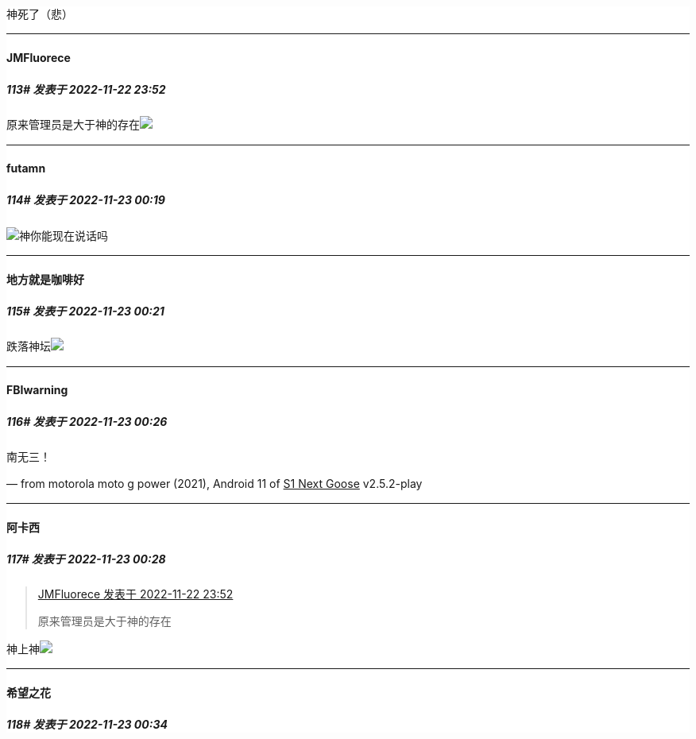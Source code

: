 神死了（悲）



*****

####  JMFluorece  
##### 113#       发表于 2022-11-22 23:52

原来管理员是大于神的存在<img src="https://static.saraba1st.com/image/smiley/face2017/067.png" referrerpolicy="no-referrer">



*****

####  futamn  
##### 114#       发表于 2022-11-23 00:19

<img src="https://static.saraba1st.com/image/smiley/face2017/067.png" referrerpolicy="no-referrer">神你能现在说话吗

*****

####  地方就是咖啡好  
##### 115#       发表于 2022-11-23 00:21

跌落神坛<img src="https://static.saraba1st.com/image/smiley/face2017/067.png" referrerpolicy="no-referrer">



*****

####  FBIwarning  
##### 116#       发表于 2022-11-23 00:26

南无三！

— from motorola moto g power (2021), Android 11 of [S1 Next Goose](https://pan.baidu.com/s/1mi43uRm) v2.5.2-play

*****

####  阿卡西  
##### 117#       发表于 2022-11-23 00:28

<blockquote><a href="httphttps://bbs.saraba1st.com/2b/forum.php?mod=redirect&amp;goto=findpost&amp;pid=58563228&amp;ptid=2106350" target="_blank">JMFluorece 发表于 2022-11-22 23:52</a>

原来管理员是大于神的存在</blockquote>
神上神<img src="https://static.saraba1st.com/image/smiley/face2017/030.png" referrerpolicy="no-referrer">



*****

####  希望之花  
##### 118#       发表于 2022-11-23 00:34
